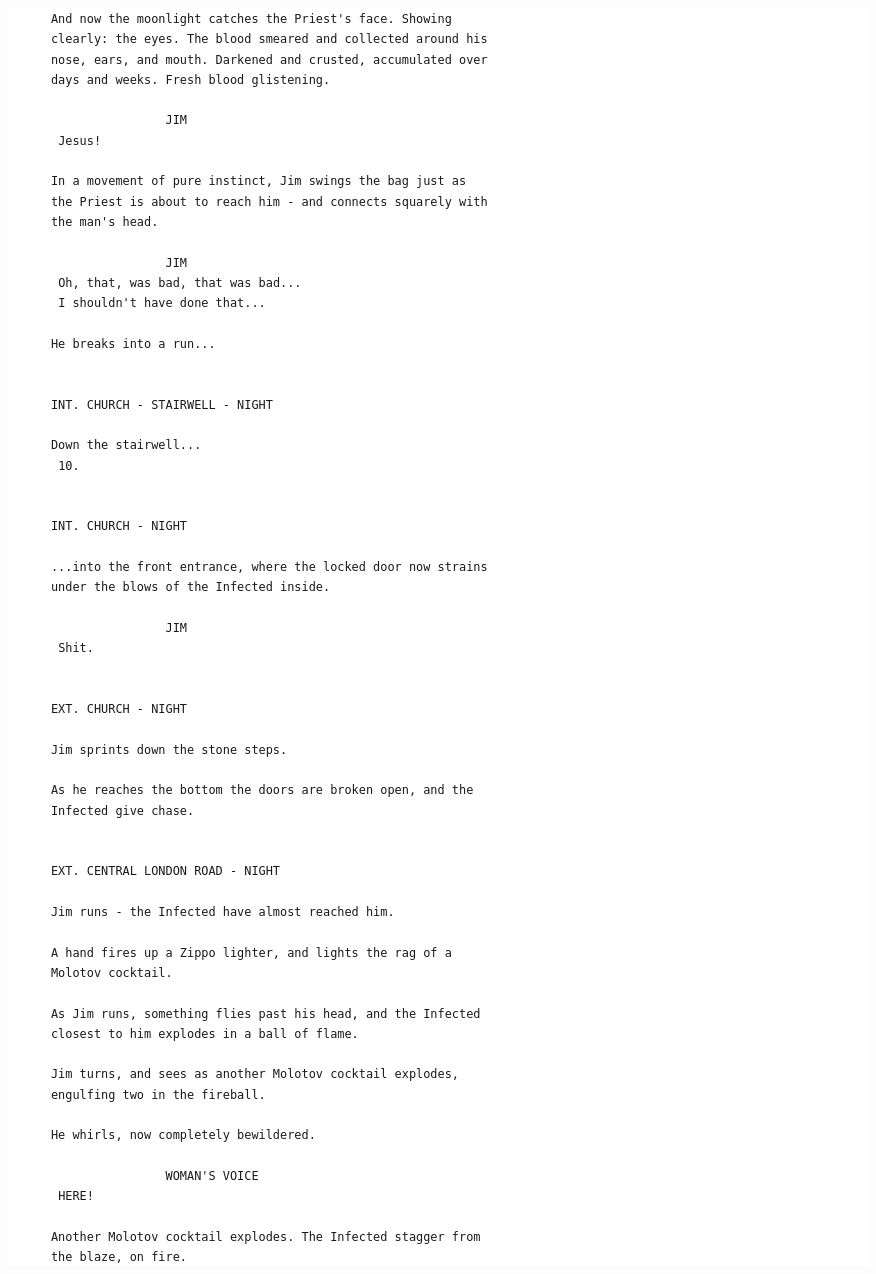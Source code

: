           And now the moonlight catches the Priest's face. Showing
          clearly: the eyes. The blood smeared and collected around his
          nose, ears, and mouth. Darkened and crusted, accumulated over
          days and weeks. Fresh blood glistening.
                         
                          JIM
           Jesus!
                         
          In a movement of pure instinct, Jim swings the bag just as
          the Priest is about to reach him - and connects squarely with
          the man's head.
                         
                          JIM
           Oh, that, was bad, that was bad...
           I shouldn't have done that...
                         
          He breaks into a run...
                         
                         
          INT. CHURCH - STAIRWELL - NIGHT
                         
          Down the stairwell...
           10.
                         
                         
          INT. CHURCH - NIGHT
                         
          ...into the front entrance, where the locked door now strains
          under the blows of the Infected inside.
                         
                          JIM
           Shit.
                         
                         
          EXT. CHURCH - NIGHT
                         
          Jim sprints down the stone steps.
                         
          As he reaches the bottom the doors are broken open, and the
          Infected give chase.
                         
                         
          EXT. CENTRAL LONDON ROAD - NIGHT
                         
          Jim runs - the Infected have almost reached him.
                         
          A hand fires up a Zippo lighter, and lights the rag of a
          Molotov cocktail.
                         
          As Jim runs, something flies past his head, and the Infected
          closest to him explodes in a ball of flame.
                         
          Jim turns, and sees as another Molotov cocktail explodes,
          engulfing two in the fireball.
                         
          He whirls, now completely bewildered.
                         
                          WOMAN'S VOICE
           HERE!
                         
          Another Molotov cocktail explodes. The Infected stagger from
          the blaze, on fire.
                         